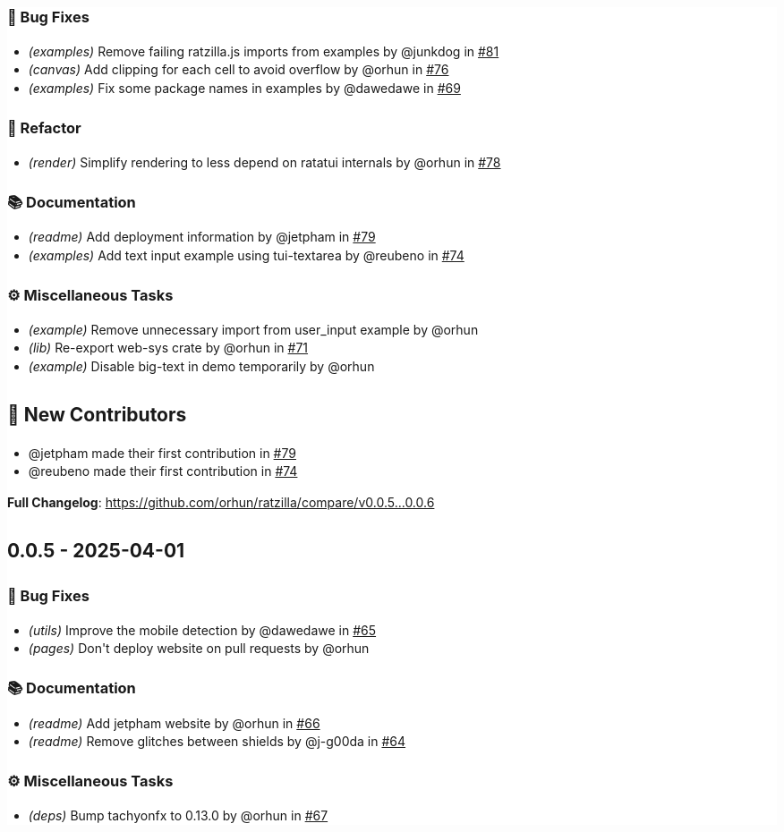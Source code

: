### 🐛 Bug Fixes

- _(examples)_ Remove failing ratzilla.js imports from examples by @junkdog in [#81](https://github.com/orhun/ratzilla/pull/81)
- _(canvas)_ Add clipping for each cell to avoid overflow by @orhun in [#76](https://github.com/orhun/ratzilla/pull/76)
- _(examples)_ Fix some package names in examples by @dawedawe in [#69](https://github.com/orhun/ratzilla/pull/69)

### 🚜 Refactor

- _(render)_ Simplify rendering to less depend on ratatui internals by @orhun in [#78](https://github.com/orhun/ratzilla/pull/78)

### 📚 Documentation

- _(readme)_ Add deployment information by @jetpham in [#79](https://github.com/orhun/ratzilla/pull/79)
- _(examples)_ Add text input example using tui-textarea by @reubeno in [#74](https://github.com/orhun/ratzilla/pull/74)

### ⚙️ Miscellaneous Tasks

- _(example)_ Remove unnecessary import from user_input example by @orhun
- _(lib)_ Re-export web-sys crate by @orhun in [#71](https://github.com/orhun/ratzilla/pull/71)
- _(example)_ Disable big-text in demo temporarily by @orhun

## 💖 New Contributors

- @jetpham made their first contribution in [#79](https://github.com/orhun/ratzilla/pull/79)
- @reubeno made their first contribution in [#74](https://github.com/orhun/ratzilla/pull/74)

**Full Changelog**: https://github.com/orhun/ratzilla/compare/v0.0.5...0.0.6

## 0.0.5 - 2025-04-01

### 🐛 Bug Fixes

- _(utils)_ Improve the mobile detection by @dawedawe in [#65](https://github.com/orhun/ratzilla/pull/65)
- _(pages)_ Don't deploy website on pull requests by @orhun

### 📚 Documentation

- _(readme)_ Add jetpham website by @orhun in [#66](https://github.com/orhun/ratzilla/pull/66)
- _(readme)_ Remove glitches between shields by @j-g00da in [#64](https://github.com/orhun/ratzilla/pull/64)

### ⚙️ Miscellaneous Tasks

- _(deps)_ Bump tachyonfx to 0.13.0 by @orhun in [#67](https://github.com/orhun/ratzilla/pull/67)
